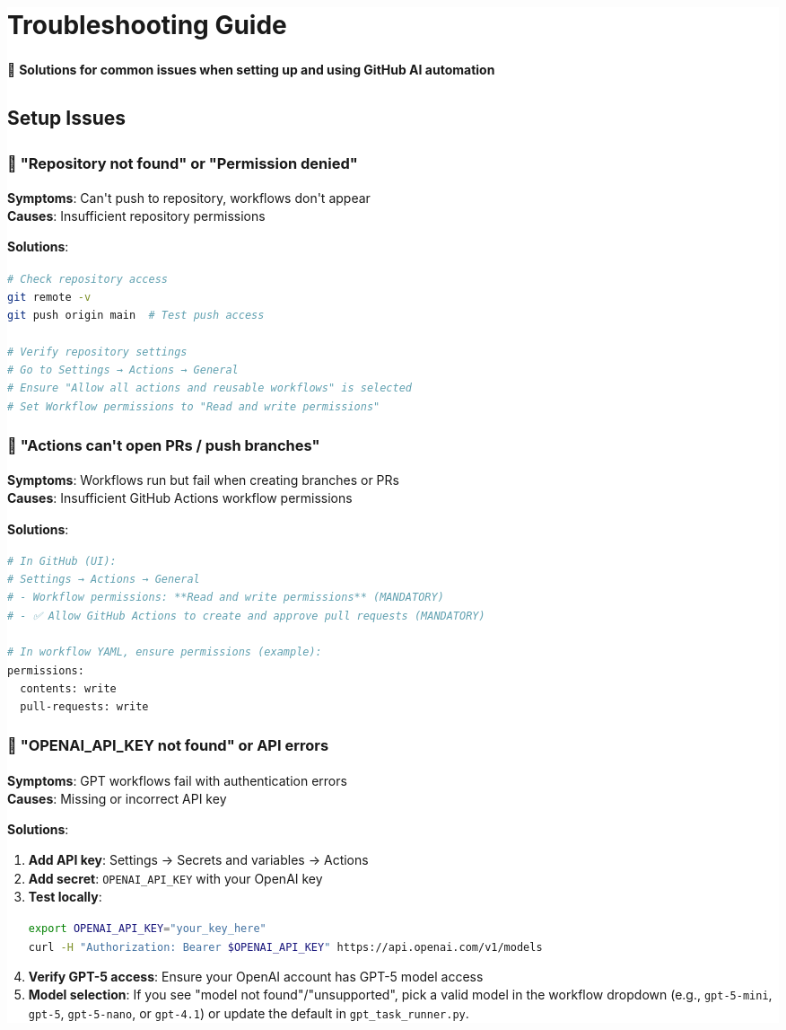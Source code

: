# Troubleshooting Guide

🔧 **Solutions for common issues when setting up and using GitHub AI automation**

## Setup Issues

### 🚫 **"Repository not found" or "Permission denied"**

**Symptoms**: Can't push to repository, workflows don't appear  
**Causes**: Insufficient repository permissions

**Solutions**:
```bash
# Check repository access
git remote -v
git push origin main  # Test push access

# Verify repository settings
# Go to Settings → Actions → General
# Ensure "Allow all actions and reusable workflows" is selected
# Set Workflow permissions to "Read and write permissions"
```

### 🛂 **"Actions can't open PRs / push branches"**

**Symptoms**: Workflows run but fail when creating branches or PRs  
**Causes**: Insufficient GitHub Actions workflow permissions

**Solutions**:
```bash
# In GitHub (UI):
# Settings → Actions → General
# - Workflow permissions: **Read and write permissions** (MANDATORY)
# - ✅ Allow GitHub Actions to create and approve pull requests (MANDATORY)

# In workflow YAML, ensure permissions (example):
permissions:
  contents: write
  pull-requests: write
```

### 🔑 **"OPENAI_API_KEY not found" or API errors**

**Symptoms**: GPT workflows fail with authentication errors  
**Causes**: Missing or incorrect API key

**Solutions**:
1. **Add API key**: Settings → Secrets and variables → Actions  
2. **Add secret**: `OPENAI_API_KEY` with your OpenAI key  
3. **Test locally**:
   ```bash
   export OPENAI_API_KEY="your_key_here"
   curl -H "Authorization: Bearer $OPENAI_API_KEY" https://api.openai.com/v1/models
   ```
4. **Verify GPT-5 access**: Ensure your OpenAI account has GPT-5 model access  
5. **Model selection**: If you see "model not found"/"unsupported", pick a valid model in the workflow dropdown (e.g., `gpt-5-mini`, `gpt-5`, `gpt-5-nano`, or `gpt-4.1`) or update the default in `gpt_task_runner.py`.
